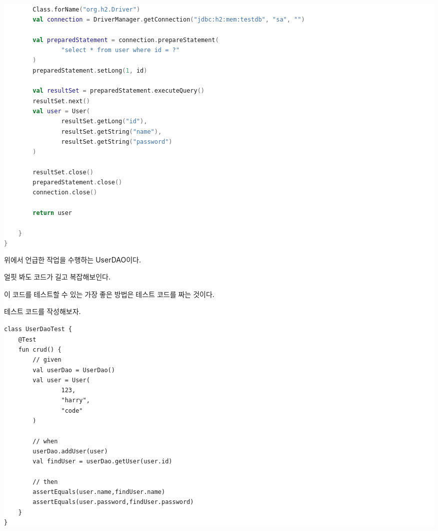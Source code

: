 ```kotlin
        Class.forName("org.h2.Driver")
        val connection = DriverManager.getConnection("jdbc:h2:mem:testdb", "sa", "")

        val preparedStatement = connection.prepareStatement(
                "select * from user where id = ?"
        )
        preparedStatement.setLong(1, id)

        val resultSet = preparedStatement.executeQuery()
        resultSet.next()
        val user = User(
                resultSet.getLong("id"),
                resultSet.getString("name"),
                resultSet.getString("password")
        )

        resultSet.close()
        preparedStatement.close()
        connection.close()

        return user

    }
}
```

위에서 언급한 작업을 수행하는 UserDAO이다.

얼핏 봐도 코드가 길고 복잡해보인다.

이 코드를 테스트할 수 있는 가장 좋은 방법은 테스트 코드를 짜는 것이다.

테스트 코드를 작성해보자.

```
class UserDaoTest {
    @Test
    fun crud() {
        // given
        val userDao = UserDao()
        val user = User(
                123,
                "harry",
                "code"
        )

        // when
        userDao.addUser(user)
        val findUser = userDao.getUser(user.id)

        // then
        assertEquals(user.name,findUser.name)
        assertEquals(user.password,findUser.password)
    }
}
```
